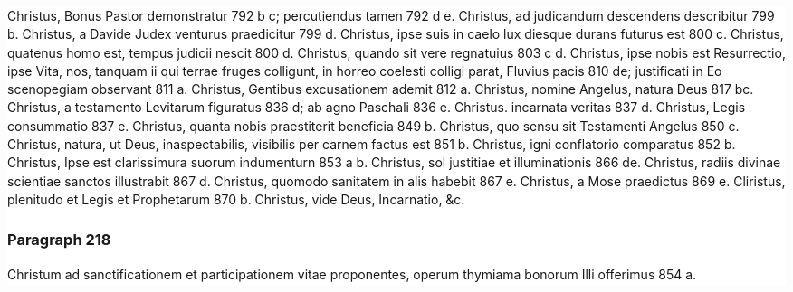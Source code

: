 Christus, Bonus Pastor demonstratur
792 b c; percutiendus
tamen 792 d e. Christus,
ad judicandum descendens describitur
799 b. Christus, a
Davide Judex venturus praedicitur
799 d. Christus, ipse suis
in caelo lux diesque durans
futurus est 800 c. Christus,
quatenus homo est, tempus judicii
nescit 800 d. Christus, quando
sit vere regnatuius 803 c d.
Christus, ipse nobis est Resurrectio,
ipse Vita, nos, tanquam
ii qui terrae fruges colligunt,
in horreo coelesti colligi parat,
Fluvius pacis 810 de; justificati
in Eo scenopegiam observant
811 a. Christus, Gentibus excusationem
ademit 812 a. Christus,
nomine Angelus, natura Deus
817 bc. Christus, a testamento
Levitarum figuratus 836 d; ab
agno Paschali 836 e. Christus.
incarnata veritas 837 d. Christus,
Legis consummatio 837 e.
Christus, quanta nobis praestiterit
beneficia 849 b. Christus,
quo sensu sit Testamenti Angelus
850 c. Christus, natura, ut Deus,
inaspectabilis, visibilis per carnem
factus est 851 b. Christus, igni
conflatorio comparatus 852 b.
Christus, Ipse est clarissimura
suorum indumenturn 853 a b.
Christus, sol justitiae et illuminationis
866 de. Christus, radiis
divinae scientiae sanctos illustrabit
867 d. Christus, quomodo
sanitatem in alis habebit
867 e. Christus, a Mose
praedictus 869 e. Cliristus,
plenitudo et Legis et Prophetarum
870 b. Christus, vide
Deus, Incarnatio, &amp;c.</p>


### Paragraph 218

<p>Christum ad sanctificationem et
participationem vitae proponentes,
operum thymiama bonorum Illi
offerimus 854 a.</p>
